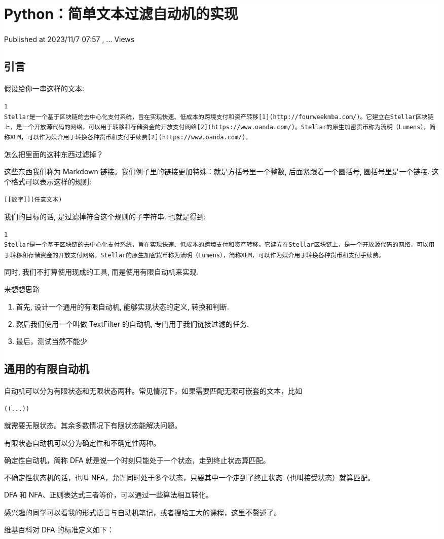 
# Python：简单文本过滤自动机的实现

Published at 2023/11/7 07:57 , ... Views

## 引言

假设给你一串这样的文本:

```text
1
Stellar是一个基于区块链的去中心化支付系统，旨在实现快速、低成本的跨境支付和资产转移[1](http://fourweekmba.com/)。它建立在Stellar区块链上，是一个开放源代码的网络，可以用于转移和存储资金的开放支付网络[2](https://www.oanda.com/)。Stellar的原生加密货币称为流明（Lumens），简称XLM，可以作为媒介用于转换各种货币和支付手续费[2](https://www.oanda.com/)。
```

怎么把里面的这种东西过滤掉？

这些东西我们称为 Markdown 链接。我们例子里的链接更加特殊：就是方括号里一个整数, 后面紧跟着一个圆括号, 圆括号里是一个链接. 这个格式可以表示这样的规则:

`[[数字]](任意文本)`

我们的目标的话, 是过滤掉符合这个规则的子字符串. 也就是得到:

```text
1
Stellar是一个基于区块链的去中心化支付系统，旨在实现快速、低成本的跨境支付和资产转移。它建立在Stellar区块链上，是一个开放源代码的网络，可以用于转移和存储资金的开放支付网络。Stellar的原生加密货币称为流明（Lumens），简称XLM，可以作为媒介用于转换各种货币和支付手续费。
```

同时, 我们不打算使用现成的工具, 而是使用有限自动机来实现.

来想想思路

1.  首先, 设计一个通用的有限自动机, 能够实现状态的定义, 转换和判断.
    
2.  然后我们使用一个叫做 TextFilter 的自动机, 专门用于我们链接过滤的任务.
    
3.  最后，测试当然不能少
    

## 通用的有限自动机

自动机可以分为有限状态和无限状态两种。常见情况下，如果需要匹配无限可嵌套的文本，比如

`((...))`

就需要无限状态。其余多数情况下有限状态能解决问题。

有限状态自动机可以分为确定性和不确定性两种。

确定性自动机，简称 DFA 就是说一个时刻只能处于一个状态，走到终止状态算匹配。

不确定性状态机的话，也叫 NFA，允许同时处于多个状态，只要其中一个走到了终止状态（也叫接受状态）就算匹配。

DFA 和 NFA、正则表达式三者等价，可以通过一些算法相互转化。

感兴趣的同学可以看我的形式语言与自动机笔记，或者搜哈工大的课程，这里不赘述了。

维基百科对 DFA 的标准定义如下：
